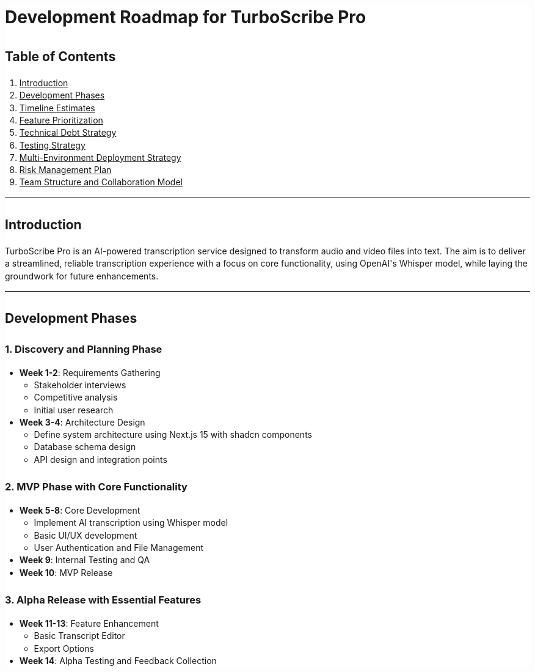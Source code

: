 # Development Roadmap for TurboScribe Pro

## Table of Contents
1. [Introduction](#introduction)
2. [Development Phases](#development-phases)
3. [Timeline Estimates](#timeline-estimates)
4. [Feature Prioritization](#feature-prioritization)
5. [Technical Debt Strategy](#technical-debt-strategy)
6. [Testing Strategy](#testing-strategy)
7. [Multi-Environment Deployment Strategy](#multi-environment-deployment-strategy)
8. [Risk Management Plan](#risk-management-plan)
9. [Team Structure and Collaboration Model](#team-structure-and-collaboration-model)

---

## Introduction

TurboScribe Pro is an AI-powered transcription service designed to transform audio and video files into text. The aim is to deliver a streamlined, reliable transcription experience with a focus on core functionality, using OpenAI's Whisper model, while laying the groundwork for future enhancements.

---

## Development Phases

### 1. Discovery and Planning Phase
- **Week 1-2**: Requirements Gathering
  - Stakeholder interviews
  - Competitive analysis
  - Initial user research
- **Week 3-4**: Architecture Design
  - Define system architecture using Next.js 15 with shadcn components
  - Database schema design
  - API design and integration points

### 2. MVP Phase with Core Functionality
- **Week 5-8**: Core Development
  - Implement AI transcription using Whisper model
  - Basic UI/UX development
  - User Authentication and File Management
- **Week 9**: Internal Testing and QA
- **Week 10**: MVP Release

### 3. Alpha Release with Essential Features
- **Week 11-13**: Feature Enhancement
  - Basic Transcript Editor
  - Export Options
- **Week 14**: Alpha Testing and Feedback Collection

